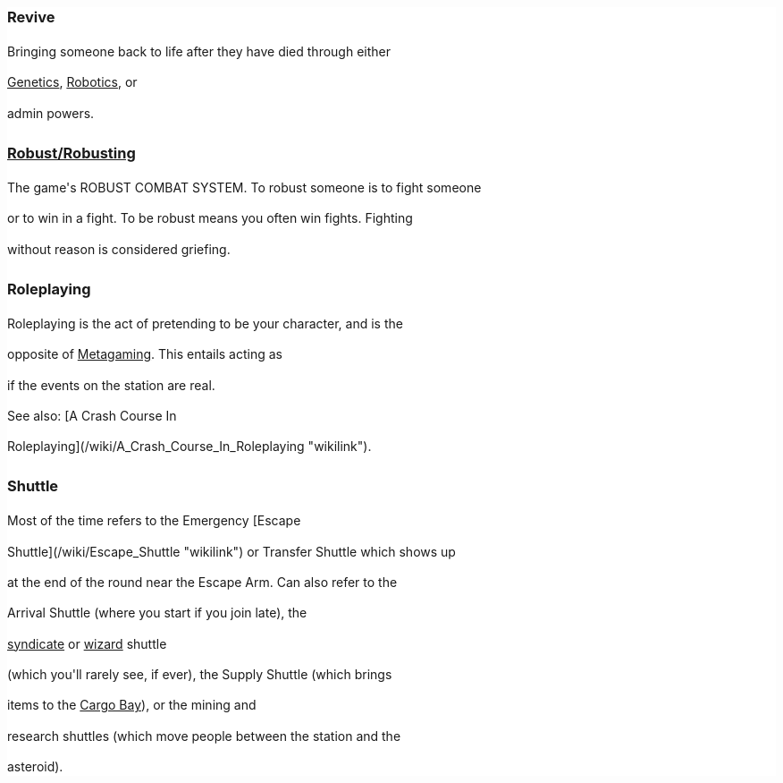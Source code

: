

### Revive



Bringing someone back to life after they have died through either

[Genetics](/wiki/Genetics "wikilink"), [Robotics](Robotics "wikilink"), or

admin powers.



### [Robust/Robusting](/wiki/Robusting "wikilink")



The game's ROBUST COMBAT SYSTEM. To robust someone is to fight someone

or to win in a fight. To be robust means you often win fights. Fighting

without reason is considered griefing.



### Roleplaying



Roleplaying is the act of pretending to be your character, and is the

opposite of [Metagaming](/wiki/Metagaming "wikilink"). This entails acting as

if the events on the station are real.



See also: [A Crash Course In

Roleplaying](/wiki/A_Crash_Course_In_Roleplaying "wikilink").



### Shuttle



Most of the time refers to the Emergency [Escape

Shuttle](/wiki/Escape_Shuttle "wikilink") or Transfer Shuttle which shows up

at the end of the round near the Escape Arm. Can also refer to the

Arrival Shuttle (where you start if you join late), the

[syndicate](syndicate "wikilink") or [wizard](wizard "wikilink") shuttle

(which you'll rarely see, if ever), the Supply Shuttle (which brings

items to the [Cargo Bay](/wiki/Quartermaster "wikilink")), or the mining and

research shuttles (which move people between the station and the

asteroid).



